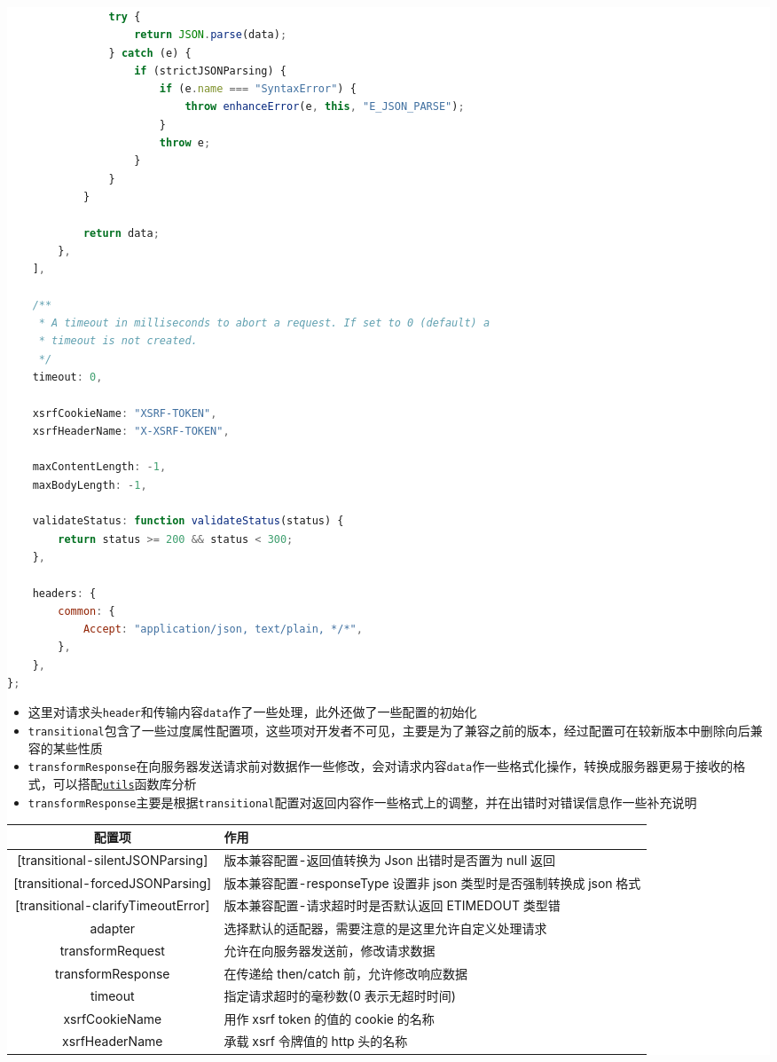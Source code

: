 ```js
                try {
                    return JSON.parse(data);
                } catch (e) {
                    if (strictJSONParsing) {
                        if (e.name === "SyntaxError") {
                            throw enhanceError(e, this, "E_JSON_PARSE");
                        }
                        throw e;
                    }
                }
            }

            return data;
        },
    ],

    /**
     * A timeout in milliseconds to abort a request. If set to 0 (default) a
     * timeout is not created.
     */
    timeout: 0,

    xsrfCookieName: "XSRF-TOKEN",
    xsrfHeaderName: "X-XSRF-TOKEN",

    maxContentLength: -1,
    maxBodyLength: -1,

    validateStatus: function validateStatus(status) {
        return status >= 200 && status < 300;
    },

    headers: {
        common: {
            Accept: "application/json, text/plain, */*",
        },
    },
};
```

-   这里对请求头`header`和传输内容`data`作了一些处理，此外还做了一些配置的初始化
-   `transitional`包含了一些过度属性配置项，这些项对开发者不可见，主要是为了兼容之前的版本，经过配置可在较新版本中删除向后兼容的某些性质
-   `transformResponse`在向服务器发送请求前对数据作一些修改，会对请求内容`data`作一些格式化操作，转换成服务器更易于接收的格式，可以搭配[`utils`](./Utils.md)函数库分析
-   `transformResponse`主要是根据`transitional`配置对返回内容作一些格式上的调整，并在出错时对错误信息作一些补充说明

|               配置项               | 作用                                                                 |
| :--------------------------------: | :------------------------------------------------------------------- |
|  [transitional-silentJSONParsing]  | 版本兼容配置-返回值转换为 Json 出错时是否置为 null 返回              |
|  [transitional-forcedJSONParsing]  | 版本兼容配置-responseType 设置非 json 类型时是否强制转换成 json 格式 |
| [transitional-clarifyTimeoutError] | 版本兼容配置-请求超时时是否默认返回 ETIMEDOUT 类型错                 |
|              adapter               | 选择默认的适配器，需要注意的是这里允许自定义处理请求                 |
|          transformRequest          | 允许在向服务器发送前，修改请求数据                                   |
|         transformResponse          | 在传递给 then/catch 前，允许修改响应数据                             |
|              timeout               | 指定请求超时的毫秒数(0 表示无超时时间)                               |
|           xsrfCookieName           | 用作 xsrf token 的值的 cookie 的名称                                 |
|           xsrfHeaderName           | 承载 xsrf 令牌值的 http 头的名称                                     |